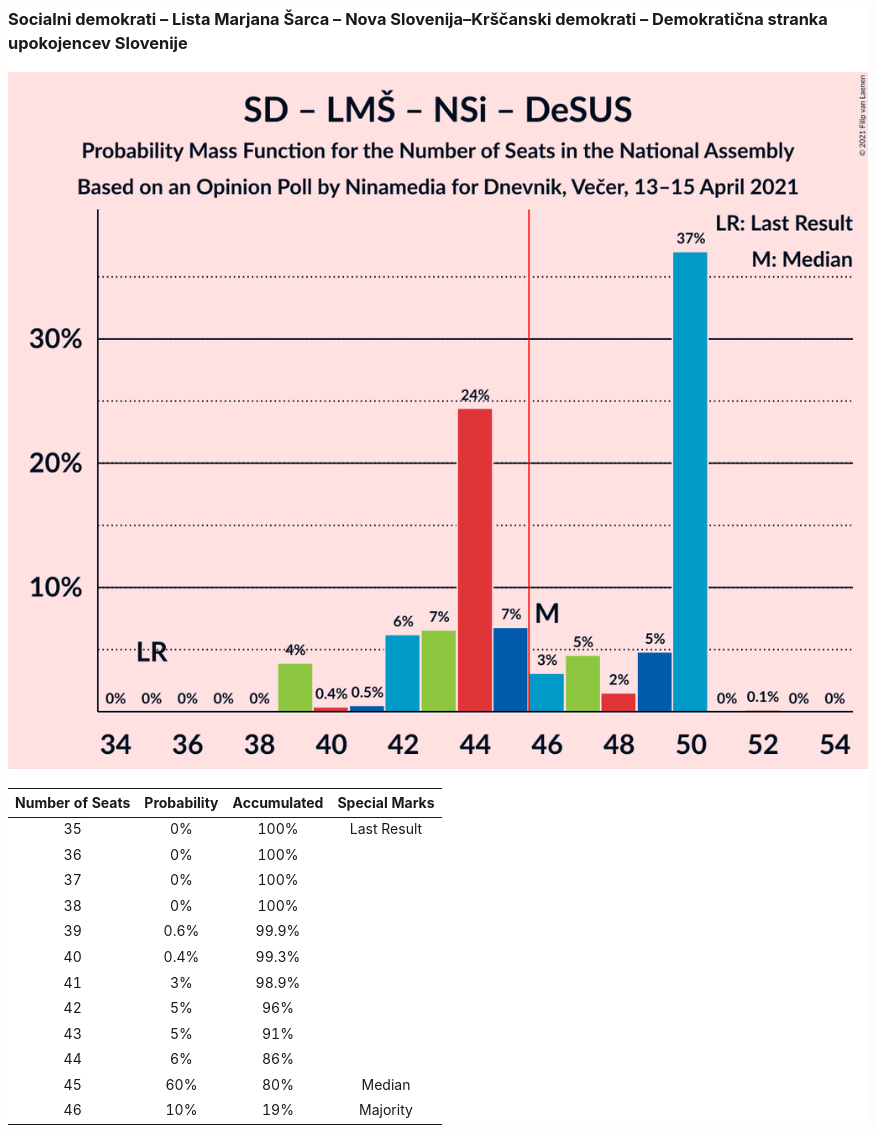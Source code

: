 ### Socialni demokrati – Lista Marjana Šarca – Nova Slovenija–Krščanski demokrati – Demokratična stranka upokojencev Slovenije

![Graph with seats probability mass function not yet produced](2021-04-15-Ninamedia-coalitions-seats-pmf-sd–lmš–nsi–desus.png "Seats Probability Mass Function")

| Number of Seats | Probability | Accumulated | Special Marks |
|:---------------:|:-----------:|:-----------:|:-------------:|
| 35 | 0% | 100% | Last Result |
| 36 | 0% | 100% |  |
| 37 | 0% | 100% |  |
| 38 | 0% | 100% |  |
| 39 | 0.6% | 99.9% |  |
| 40 | 0.4% | 99.3% |  |
| 41 | 3% | 98.9% |  |
| 42 | 5% | 96% |  |
| 43 | 5% | 91% |  |
| 44 | 6% | 86% |  |
| 45 | 60% | 80% | Median |
| 46 | 10% | 19% | Majority |